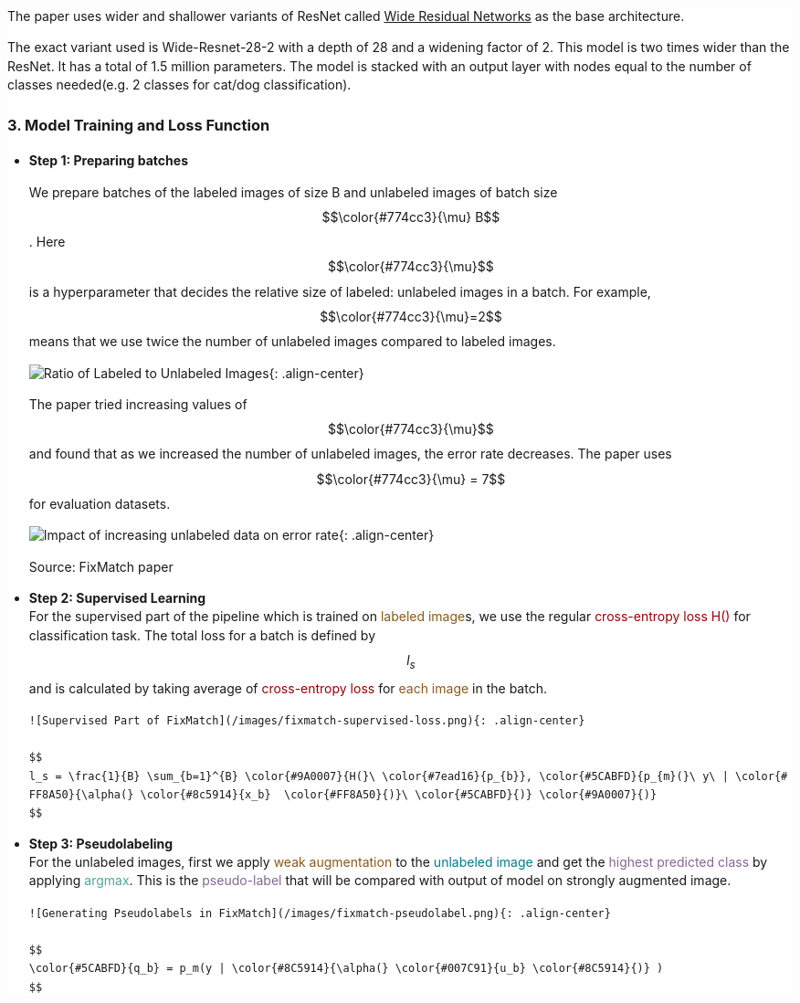 The paper uses wider and shallower variants of ResNet called [Wide Residual Networks](https://arxiv.org/abs/1605.07146) as the base architecture.

The exact variant used is Wide-Resnet-28-2 with a depth of 28 and a widening factor of 2. This model is two times wider than the ResNet. It has a total of 1.5 million parameters. The model is stacked with an output layer with nodes equal to the number of classes needed(e.g. 2 classes for cat/dog classification).

### 3. Model Training and Loss Function

- **Step 1: Preparing batches**

  We prepare batches of the labeled images of size B and unlabeled images of batch size $$\color{#774cc3}{\mu} B$$. Here $$\color{#774cc3}{\mu}$$ is a hyperparameter that decides the relative size of labeled: unlabeled images in a batch. For example, $$\color{#774cc3}{\mu}=2$$ means that we use twice the number of unlabeled images compared to labeled images.

  ![Ratio of Labeled to Unlabeled Images](/images/fixmatch-batch-sizes.png){: .align-center}

  The paper tried increasing values of $$\color{#774cc3}{\mu}$$ and found that as we increased the number of unlabeled images, the error rate decreases. The paper uses $$\color{#774cc3}{\mu} = 7$$ for evaluation datasets.

  ![Impact of increasing unlabeled data on error rate](/images/fixmatch-effect-of-mu.png){: .align-center}
    <p class="text-center">Source: FixMatch paper</p>

- **Step 2: Supervised Learning**  
  For the supervised part of the pipeline which is trained on <span style="color: #8c5914">labeled image</span>s, we use the regular <span style="color:#9A0007">cross-entropy loss H()</span> for classification task. The total loss for a batch is defined by $$l_s$$ and is calculated by taking average of <span style="color:#9A0007">cross-entropy loss</span> for <span style="color: #8c5914">each image</span> in the batch.

      ![Supervised Part of FixMatch](/images/fixmatch-supervised-loss.png){: .align-center}

      $$
      l_s = \frac{1}{B} \sum_{b=1}^{B} \color{#9A0007}{H(}\ \color{#7ead16}{p_{b}}, \color{#5CABFD}{p_{m}(}\ y\ | \color{#FF8A50}{\alpha(} \color{#8c5914}{x_b}  \color{#FF8A50}{)}\ \color{#5CABFD}{)} \color{#9A0007}{)}
      $$

- **Step 3: Pseudolabeling**  
  For the unlabeled images, first we apply <span style="color: #8C5914">weak augmentation</span> to the <span style="color: #007C91">unlabeled image</span> and get the <span style="color: #866694">highest predicted class</span> by applying <span style="color: #48A999">argmax</span>. This is the <span style="color: #866694">pseudo-label</span> that will be compared with output of model on strongly augmented image.

      ![Generating Pseudolabels in FixMatch](/images/fixmatch-pseudolabel.png){: .align-center}

      $$
      \color{#5CABFD}{q_b} = p_m(y | \color{#8C5914}{\alpha(} \color{#007C91}{u_b} \color{#8C5914}{)} )
      $$
